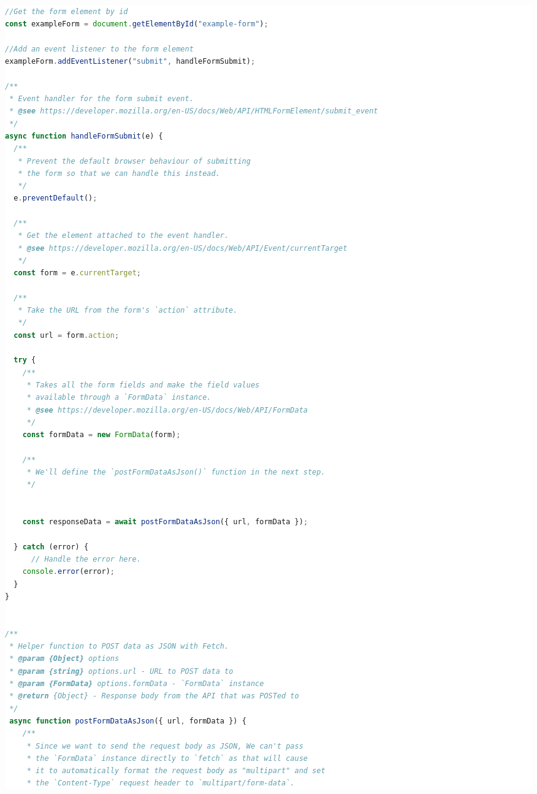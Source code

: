 ```js
//Get the form element by id
const exampleForm = document.getElementById("example-form");

//Add an event listener to the form element
exampleForm.addEventListener("submit", handleFormSubmit);

/**
 * Event handler for the form submit event.
 * @see https://developer.mozilla.org/en-US/docs/Web/API/HTMLFormElement/submit_event
 */
async function handleFormSubmit(e) {
  /**
   * Prevent the default browser behaviour of submitting
   * the form so that we can handle this instead.
   */
  e.preventDefault();

  /**
   * Get the element attached to the event handler.
   * @see https://developer.mozilla.org/en-US/docs/Web/API/Event/currentTarget
   */
  const form = e.currentTarget;

  /**
   * Take the URL from the form's `action` attribute.
   */
  const url = form.action;

  try {
    /**
     * Takes all the form fields and make the field values
     * available through a `FormData` instance.
     * @see https://developer.mozilla.org/en-US/docs/Web/API/FormData
     */
    const formData = new FormData(form);

    /**
     * We'll define the `postFormDataAsJson()` function in the next step.
     */

    
    const responseData = await postFormDataAsJson({ url, formData });

  } catch (error) {
      // Handle the error here.
    console.error(error);
  }
}


/**
 * Helper function to POST data as JSON with Fetch.
 * @param {Object} options
 * @param {string} options.url - URL to POST data to
 * @param {FormData} options.formData - `FormData` instance
 * @return {Object} - Response body from the API that was POSTed to
 */
 async function postFormDataAsJson({ url, formData }) {
	/**
	 * Since we want to send the request body as JSON, We can't pass 
     * the `FormData` instance directly to `fetch` as that will cause 
     * it to automatically format the request body as "multipart" and set 
     * the `Content-Type` request header to `multipart/form-data`.
```